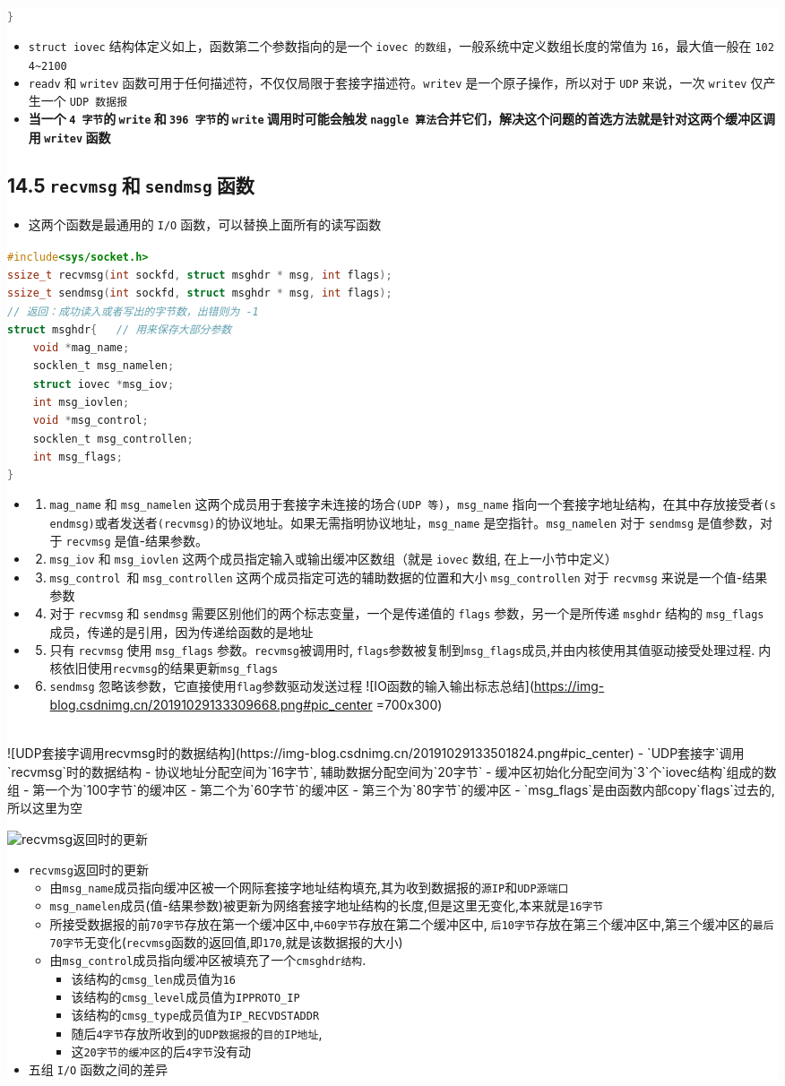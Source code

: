 ```c
}
```
- `struct iovec` 结构体定义如上，函数第二个参数指向的是一个 `iovec 的数组`，一般系统中定义数组长度的常值为 `16`，最大值一般在 `1024~2100`
- `readv` 和 `writev` 函数可用于任何描述符，不仅仅局限于套接字描述符。`writev` 是一个原子操作，所以对于 `UDP` 来说，一次 `writev` 仅产生一个 `UDP 数据报`
- **当一个 `4 字节`的 `write` 和 `396 字节`的 `write` 调用时可能会触发 `naggle 算法`合并它们，解决这个问题的首选方法就是针对这两个缓冲区调用 `writev` 函数**
## 14.5 `recvmsg` 和 `sendmsg` 函数
- 这两个函数是最通用的 `I/O` 函数，可以替换上面所有的读写函数
```c
#include<sys/socket.h>
ssize_t recvmsg(int sockfd, struct msghdr * msg, int flags);
ssize_t sendmsg(int sockfd, struct msghdr * msg, int flags);
// 返回：成功读入或者写出的字节数，出错则为 -1
struct msghdr{   // 用来保存大部分参数
    void *mag_name;
    socklen_t msg_namelen;
    struct iovec *msg_iov;
    int msg_iovlen;
    void *msg_control;
    socklen_t msg_controllen;
    int msg_flags;
}
```
- 1. `mag_name` 和 `msg_namelen` 这两个成员用于套接字未连接的场合`(UDP 等)`，`msg_name` 指向一个套接字地址结构，在其中存放接受者`(sendmsg)`或者发送者`(recvmsg)`的协议地址。如果无需指明协议地址，`msg_name` 是空指针。`msg_namelen` 对于 `sendmsg` 是值参数，对于 `recvmsg` 是值-结果参数。
- 2. `msg_iov` 和 `msg_iovlen` 这两个成员指定输入或输出缓冲区数组（就是 `iovec` 数组, 在上一小节中定义）
- 3. `msg_control `和 `msg_controllen` 这两个成员指定可选的辅助数据的位置和大小 `msg_controllen` 对于 `recvmsg` 来说是一个值-结果参数
- 4. 对于 `recvmsg` 和 `sendmsg` 需要区别他们的两个标志变量，一个是传递值的 `flags` 参数，另一个是所传递 `msghdr` 结构的 `msg_flags` 成员，传递的是引用，因为传递给函数的是地址
- 5. 只有 `recvmsg` 使用 `msg_flags` 参数。`recvmsg`被调用时, `flags`参数被复制到`msg_flags`成员,并由内核使用其值驱动接受处理过程. 内核依旧使用`recvmsg`的结果更新`msg_flags`
- 6. `sendmsg` 忽略该参数，它直接使用`flag`参数驱动发送过程
![IO函数的输入输出标志总结](https://img-blog.csdnimg.cn/20191029133309668.png#pic_center =700x300)
<br>
![UDP套接字调用recvmsg时的数据结构](https://img-blog.csdnimg.cn/20191029133501824.png#pic_center)
- `UDP套接字`调用`recvmsg`时的数据结构
	-  协议地址分配空间为`16字节`, 辅助数据分配空间为`20字节`
	-  缓冲区初始化分配空间为`3`个`iovec结构`组成的数组
		- 第一个为`100字节`的缓冲区
		- 第二个为`60字节`的缓冲区
		- 第三个为`80字节`的缓冲区
	-  `msg_flags`是由函数内部copy`flags`过去的,所以这里为空

<br>

![recvmsg返回时的更新](https://img-blog.csdnimg.cn/20191029134249875.png#pic_center)
- `recvmsg`返回时的更新
	- 由`msg_name`成员指向缓冲区被一个网际套接字地址结构填充,其为收到数据报的`源IP`和`UDP源端口`
	- `msg_namelen`成员(值-结果参数)被更新为网络套接字地址结构的长度,但是这里无变化,本来就是`16字节`
	- 所接受数据报的前`70字节`存放在第一个缓冲区中,`中60字节`存放在第二个缓冲区中, `后10字节`存放在第三个缓冲区中,第三个缓冲区的`最后70字节`无变化(`recvmsg`函数的返回值,即`170`,就是该数据报的大小)
	- 由`msg_control`成员指向缓冲区被填充了一个`cmsghdr结构`.
		- 该结构的`cmsg_len`成员值为`16`
		- 该结构的`cmsg_level`成员值为`IPPROTO_IP`
		- 该结构的`cmsg_type`成员值为`IP_RECVDSTADDR`
		- 随后`4字节`存放所收到的`UDP数据报`的`目的IP地址`,
		- 这`20字节的缓冲区`的后`4字节`没有动
-  五组 `I/O` 函数之间的差异